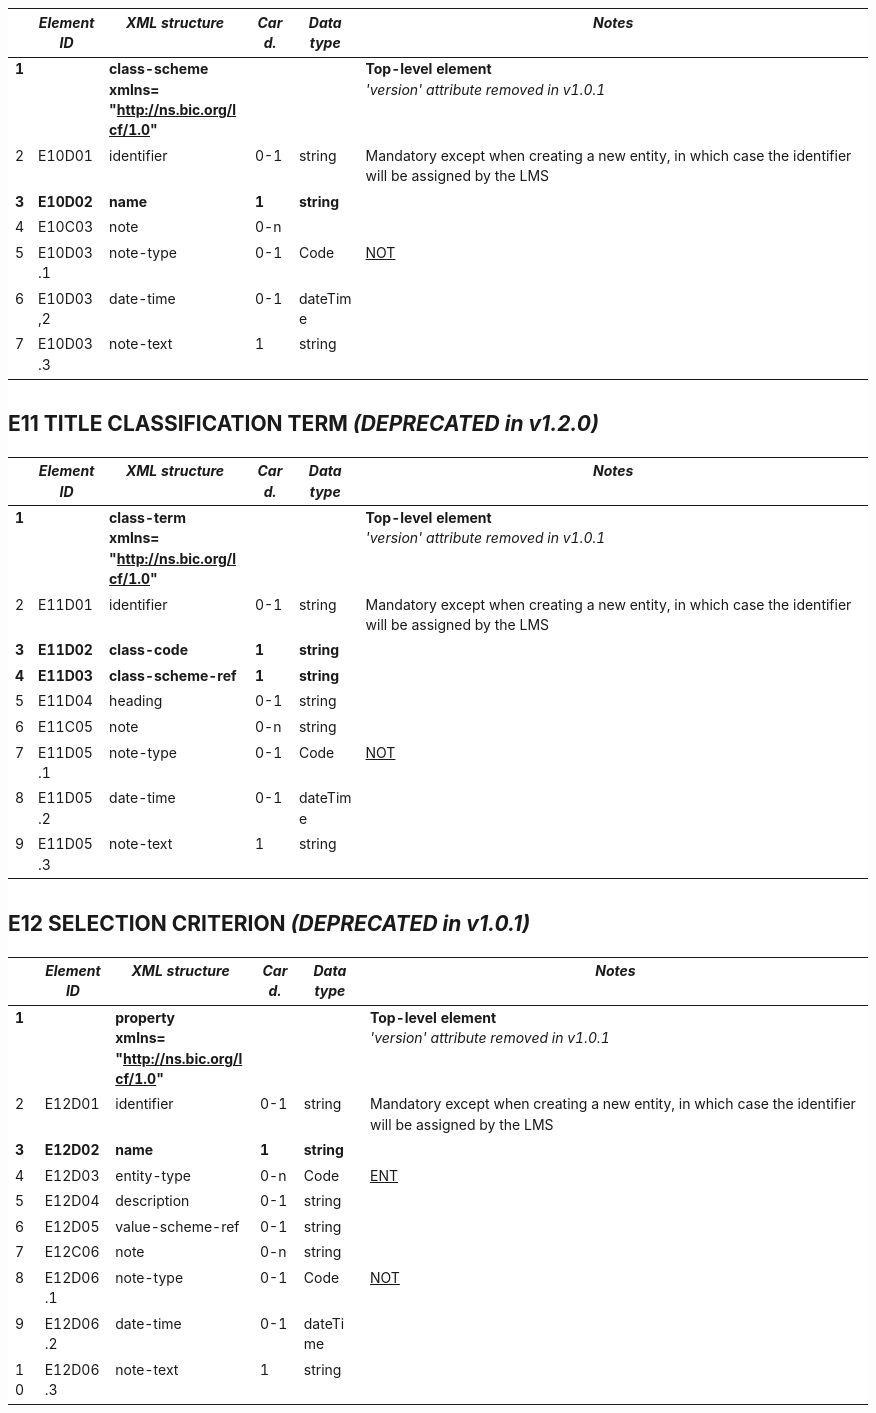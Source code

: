 |       | *Element ID* | *XML structure*             | *Card.* | *Data type* | *Notes* |
|-------|--------------|-----------------------------|---------|-------------|---------|
| **1** |              | **class-scheme<br/>xmlns=<br/>"http://ns.bic.org/lcf/1.0"**                                 |         |             | **Top-level&nbsp;element**<br/>*'version' attribute removed in v1.0.1*                                                        |
|   2   | E10D01       | identifier                  | 0-1     | string      | Mandatory except when creating a new entity, in which case the identifier will be assigned by the LMS                       |
| **3** | **E10D02**   | **name**                    | **1**   | **string**  |         |
|   4   | E10C03       | note                        | 0-n     |             |         |
|   5   | E10D03.1     | note-type                   | 0-1     | Code        | [NOT](LCF-CodeLists.md#NOT)     |
|   6   | E10D03,2     | date-time                   | 0-1     | dateTime    |         |
|   7   | E10D03.3     | note-text                   | 1       | string      |         |

E11 TITLE CLASSIFICATION TERM *(DEPRECATED in v1.2.0)*
-----------------------------

|       | *Element ID* | *XML structure*             | *Card.* | *Data type* | *Notes* |
|-------|--------------|-----------------------------|---------|-------------|---------|
| **1** |              | **class-term<br/>xmlns=<br/>"http://ns.bic.org/lcf/1.0"**                                 |         |             | **Top-level&nbsp;element**<br/>*'version' attribute removed in v1.0.1*                                                        |
|   2   | E11D01       | identifier                  | 0-1     | string      | Mandatory except when creating a new entity, in which case the identifier will be assigned by the LMS                       |
| **3** | **E11D02**   | **class-code**              | **1**   | **string**  |         |
| **4** | **E11D03**   | **class-scheme-ref**        | **1**   | **string**  |         |
|   5   | E11D04       | heading                     | 0-1     | string      |         |
|   6   | E11C05       | note                        | 0-n     | string      |         |
|   7   | E11D05.1     | note-type                   | 0-1     | Code        | [NOT](LCF-CodeLists.md#NOT)     |
|   8   | E11D05.2     | date-time                   | 0-1     | dateTime    |         |
|   9   | E11D05.3     | note-text                   | 1       | string      |         |

E12 SELECTION CRITERION *(DEPRECATED in v1.0.1)*
------------------------------------------------

|       | *Element ID* | *XML structure*             | *Card.* | *Data type* | *Notes* |
|-------|--------------|-----------------------------|---------|-------------|---------|
| **1** |              | **property<br/>xmlns=<br/>"http://ns.bic.org/lcf/1.0"**                                 |         |             | **Top-level&nbsp;element**<br/>*'version' attribute removed in v1.0.1*                                                        |
|   2   | E12D01       | identifier                  | 0-1     | string      | Mandatory except when creating a new entity, in which case the identifier will be assigned by the LMS                       |
| <span id="h.gjdgxs" class="anchor"></span>**3** | **E12D02**   | **name**  | **1**   | **string**  |         |
|   4   | E12D03       | entity-type                 | 0-n     | Code        | [ENT](LCF-CodeLists.md#ENT)     |
|   5   | E12D04       | description                 | 0-1     | string      |         |
|   6   | E12D05       | value-scheme-ref            | 0-1     | string      |         |
|   7   | E12C06       | note                        | 0-n     | string      |         |
|   8   | E12D06.1     | note-type                   | 0-1     | Code        | [NOT](LCF-CodeLists.md#NOT)     |
|   9   | E12D06.2     | date-time                   | 0-1     | dateTime    |         |
|  10   | E12D06.3     | note-text                   | 1       | string      |         |
